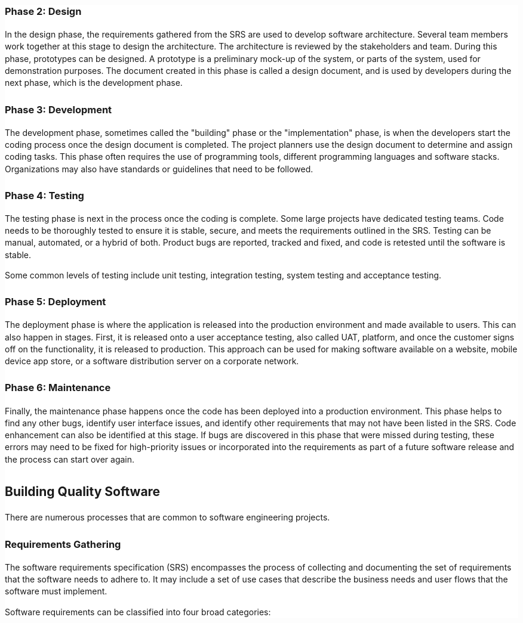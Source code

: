### Phase 2: Design
In the design phase, the requirements gathered from the SRS are used to develop software architecture. Several team members work together at this stage to design the architecture. The architecture is reviewed by the stakeholders and team. During this phase, prototypes can be designed. A prototype is a preliminary mock-up of the system, or parts of the system, used for demonstration purposes. The document created in this phase is called a design document, and is used by developers during the next phase, which is the development phase.


### Phase 3: Development
The development phase, sometimes called the "building" phase or the "implementation" phase, is when the developers start the coding process once the design document is completed. The project planners use the design document to determine and assign coding tasks. This phase often requires the use of programming tools, different programming languages and software stacks. Organizations may also have standards or guidelines that need to be followed.

### Phase 4: Testing
The testing phase is next in the process once the coding is complete. Some large projects have dedicated testing teams. Code needs to be thoroughly tested to ensure it is stable, secure, and meets the requirements outlined in the SRS. Testing can be manual, automated, or a hybrid of both. Product bugs are reported, tracked and fixed, and code is retested until the software is stable.

Some common levels of testing include unit testing, integration testing, system testing and acceptance testing.

### Phase 5: Deployment
The deployment phase is where the application is released into the production environment and made available to users. This can also happen in stages. First, it is released onto a user acceptance testing, also called UAT, platform, and once the customer signs off on the functionality, it is released to production. This approach can be used for making software available on a website, mobile device app store, or a software distribution server on a corporate network.

### Phase 6: Maintenance
Finally, the maintenance phase happens once the code has been deployed into a production environment. This phase helps to find any other bugs, identify user interface issues, and identify other requirements that may not have been listed in the SRS. Code enhancement can also be identified at this stage. If bugs are discovered in this phase that were missed during testing, these errors may need to be fixed for high-priority issues or incorporated into the requirements as part of a future software release and the process can start over again.

## Building Quality Software
There are numerous processes that are common to software engineering projects.

### Requirements Gathering
The software requirements specification (SRS) encompasses the process of collecting and documenting the set of requirements that the software needs to adhere to. It may include a set of use cases that describe the business needs and user flows that the software must implement.

Software requirements can be classified into four broad categories:
